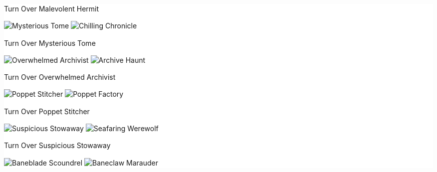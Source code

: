 Turn Over
Malevolent Hermit









![Mysterious Tome](https://media.wizards.com/2021/mid/en_itfolDQI4y.png)
![Chilling Chronicle](https://media.wizards.com/2021/mid/en_j74zKg46fB.png)

Turn Over
Mysterious Tome









![Overwhelmed Archivist](https://media.wizards.com/2021/mid/en_xxndxwJ0Fc.png)
![Archive Haunt](https://media.wizards.com/2021/mid/en_P7Ufx1EO2k.png)

Turn Over
Overwhelmed Archivist









![Poppet Stitcher](https://media.wizards.com/2021/mid/en_A7Lz8fILAK.png)
![Poppet Factory](https://media.wizards.com/2021/mid/en_JvJAzJdgbD.png)

Turn Over
Poppet Stitcher









![Suspicious Stowaway](https://media.wizards.com/2021/mid/en_P1mOuh2A4g.png)
![Seafaring Werewolf](https://media.wizards.com/2021/mid/en_ZCMZg78wQG.png)

Turn Over
Suspicious Stowaway









![Baneblade Scoundrel](https://media.wizards.com/2021/mid/en_4zCek0AxAP.png)
![Baneclaw Marauder](https://media.wizards.com/2021/mid/en_Qi3VBueC0c.png)
